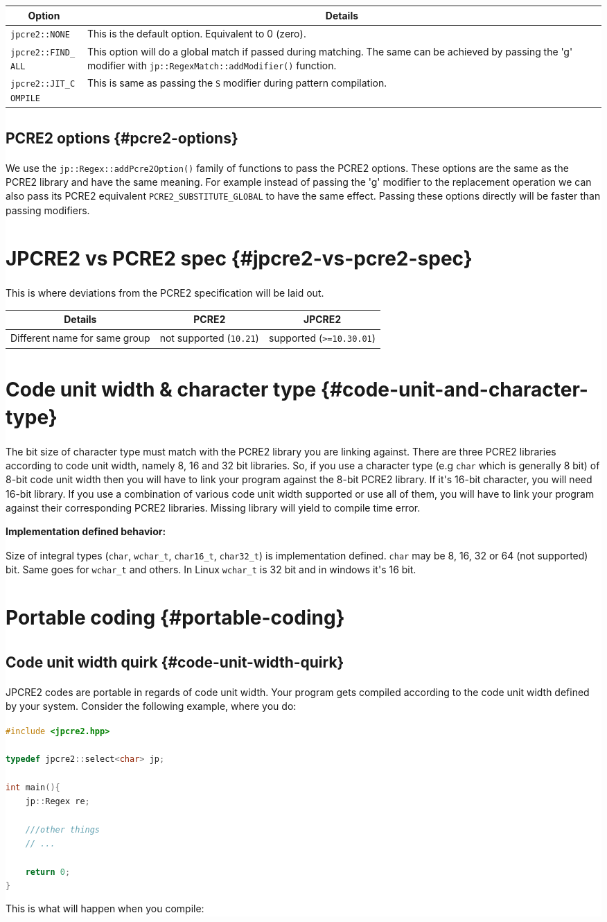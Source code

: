 Option | Details
------ | ------
`jpcre2::NONE` | This is the default option. Equivalent to 0 (zero).
`jpcre2::FIND_ALL` | This option will do a global match if passed during matching. The same can be achieved by passing the 'g' modifier with `jp::RegexMatch::addModifier()` function.
`jpcre2::JIT_COMPILE` | This is same as passing the `S` modifier during pattern compilation.

## PCRE2 options {#pcre2-options}

We use the `jp::Regex::addPcre2Option()` family of functions to pass the PCRE2 options. These options are the same as the PCRE2 library and have the same meaning. For example instead of passing the 'g' modifier to the replacement operation we can also pass its PCRE2 equivalent `PCRE2_SUBSTITUTE_GLOBAL` to have the same effect. Passing these options directly will be faster than passing modifiers.

# JPCRE2 vs PCRE2 spec {#jpcre2-vs-pcre2-spec}

This is where deviations from the PCRE2 specification will be laid out.

Details | PCRE2 | JPCRE2
------- | ----- | ------
Different name for same group | not supported (`10.21`) | supported (`>=10.30.01`)

# Code unit width & character type {#code-unit-and-character-type}

The bit size of character type must match with the PCRE2 library you are linking against. There are three PCRE2 libraries according to code unit width, namely 8, 16 and 32 bit libraries. So, if you use a character type (e.g `char` which is generally 8 bit) of 8-bit code unit width then you will have to link your program against the 8-bit PCRE2 library. If it's 16-bit character, you will need 16-bit library. If you use a combination of various code unit width supported or use all of them, you will have to link your program against their corresponding PCRE2 libraries. Missing library will yield to compile time error.

**Implementation defined behavior:**

Size of integral types (`char`, `wchar_t`, `char16_t`, `char32_t`) is implementation defined. `char` may be 8, 16, 32 or 64 (not supported) bit. Same goes for `wchar_t` and others. In Linux `wchar_t` is 32 bit and in windows it's 16 bit.

# Portable coding {#portable-coding}

## Code unit width quirk {#code-unit-width-quirk}

JPCRE2 codes are portable in regards of code unit width. Your program gets compiled according to the code unit width defined by your system. Consider the following example, where you do:

```cpp
#include <jpcre2.hpp>

typedef jpcre2::select<char> jp;

int main(){
    jp::Regex re;

    ///other things
    // ...

    return 0;
}
```
This is what will happen when you compile:
